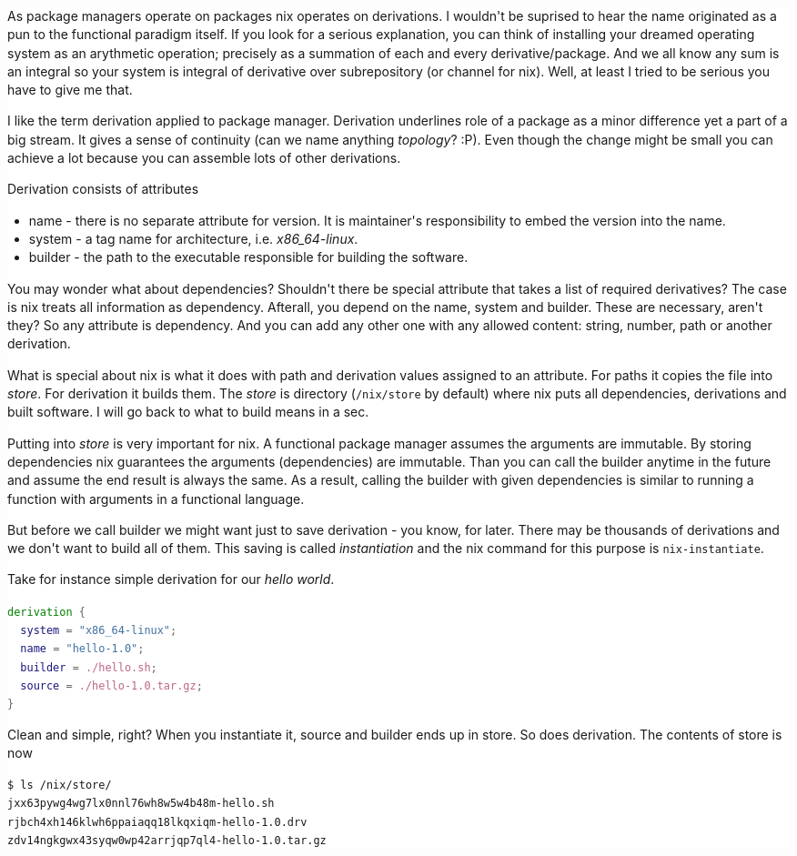 As package managers operate on packages nix operates on derivations. I wouldn't be suprised to hear the name originated as a pun to the functional paradigm itself. If you look for a serious explanation, you can think of installing your dreamed operating system as an arythmetic operation; precisely as a summation of each and every derivative/package. And we all know any sum is an integral so your system is integral of derivative over subrepository (or channel for nix). Well, at least I tried to be serious you have to give me that.

I like the term derivation applied to package manager. Derivation underlines role of a package as a minor difference yet a part of a big stream. It gives a sense of continuity (can we name anything *topology*? :P). Even though the change might be small you can achieve a lot because you can assemble lots of other derivations.

Derivation consists of attributes

* name - there is no separate attribute for version. It is maintainer's responsibility to embed the version into the name.
* system - a tag name for architecture, i.e. *x86_64-linux*.
* builder - the path to the executable responsible for building the software.

You may wonder what about dependencies? Shouldn't there be special attribute that takes a list of required derivatives? The case is nix treats all information as dependency. Afterall, you depend on the name, system and builder. These are necessary, aren't they? So any attribute is dependency. And you can add any other one with any allowed content: string, number, path or another derivation.

What is special about nix is what it does with path and derivation values assigned to an attribute. For paths it copies the file into *store*. For derivation it builds them. The *store* is directory (`/nix/store` by default) where nix puts all dependencies, derivations and built software. I will go back to what to build means in a sec.

Putting into *store* is very important for nix. A functional package manager assumes the arguments are immutable. By storing dependencies nix guarantees the arguments (dependencies) are immutable. Than you can call the builder anytime in the future and assume the end result is always the same. As a result, calling the builder with given dependencies is similar to running a function with arguments in a functional language.

But before we call builder we might want just to save derivation - you know, for later. There may be thousands of derivations and we don't want to build all of them. This saving is called *instantiation* and the nix command for this purpose is `nix-instantiate`.

Take for instance simple derivation for our *hello world*.

```nix
derivation {
  system = "x86_64-linux";
  name = "hello-1.0";
  builder = ./hello.sh;
  source = ./hello-1.0.tar.gz;
}
```

Clean and simple, right? When you instantiate it, source and builder ends up in store. So does derivation. The contents of store is now

```bash
$ ls /nix/store/
jxx63pywg4wg7lx0nnl76wh8w5w4b48m-hello.sh
rjbch4xh146klwh6ppaiaqq18lkqxiqm-hello-1.0.drv
zdv14ngkgwx43syqw0wp42arrjqp7ql4-hello-1.0.tar.gz
```
